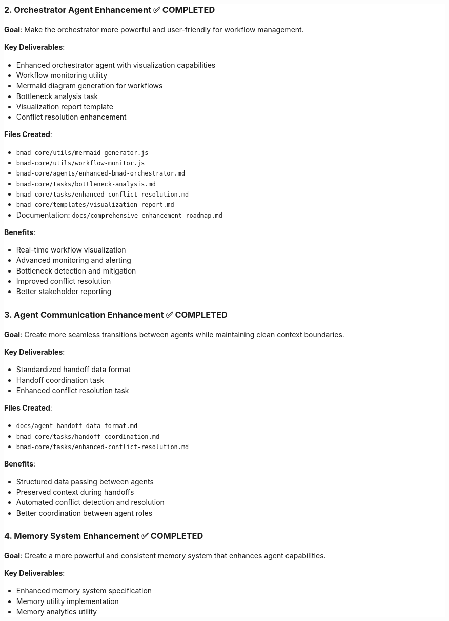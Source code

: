### 2. Orchestrator Agent Enhancement ✅ COMPLETED

**Goal**: Make the orchestrator more powerful and user-friendly for workflow management.

**Key Deliverables**:
- Enhanced orchestrator agent with visualization capabilities
- Workflow monitoring utility
- Mermaid diagram generation for workflows
- Bottleneck analysis task
- Visualization report template
- Conflict resolution enhancement

**Files Created**:
- `bmad-core/utils/mermaid-generator.js`
- `bmad-core/utils/workflow-monitor.js`
- `bmad-core/agents/enhanced-bmad-orchestrator.md`
- `bmad-core/tasks/bottleneck-analysis.md`
- `bmad-core/tasks/enhanced-conflict-resolution.md`
- `bmad-core/templates/visualization-report.md`
- Documentation: `docs/comprehensive-enhancement-roadmap.md`

**Benefits**:
- Real-time workflow visualization
- Advanced monitoring and alerting
- Bottleneck detection and mitigation
- Improved conflict resolution
- Better stakeholder reporting

### 3. Agent Communication Enhancement ✅ COMPLETED

**Goal**: Create more seamless transitions between agents while maintaining clean context boundaries.

**Key Deliverables**:
- Standardized handoff data format
- Handoff coordination task
- Enhanced conflict resolution task

**Files Created**:
- `docs/agent-handoff-data-format.md`
- `bmad-core/tasks/handoff-coordination.md`
- `bmad-core/tasks/enhanced-conflict-resolution.md`

**Benefits**:
- Structured data passing between agents
- Preserved context during handoffs
- Automated conflict detection and resolution
- Better coordination between agent roles

### 4. Memory System Enhancement ✅ COMPLETED

**Goal**: Create a more powerful and consistent memory system that enhances agent capabilities.

**Key Deliverables**:
- Enhanced memory system specification
- Memory utility implementation
- Memory analytics utility
